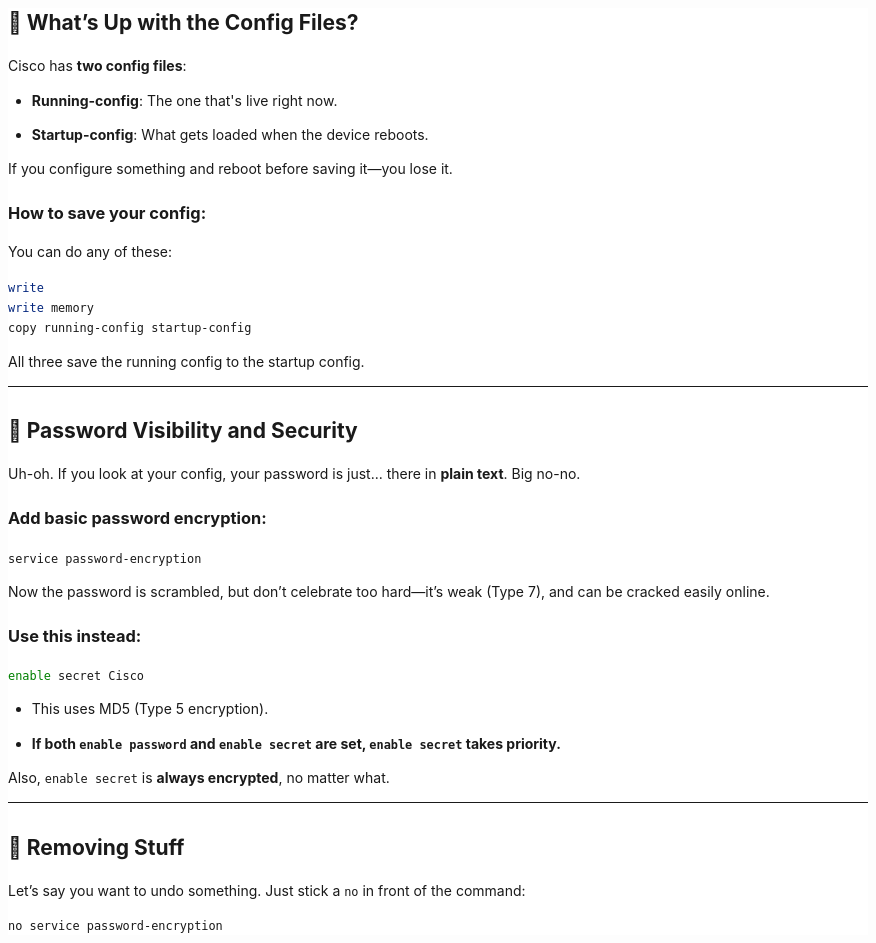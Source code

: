 ## 👀 What’s Up with the Config Files?

Cisco has **two config files**:

- **Running-config**: The one that's live right now.
    
- **Startup-config**: What gets loaded when the device reboots.
    

If you configure something and reboot before saving it—you lose it.

### How to save your config:

You can do any of these:

```bash
write
write memory
copy running-config startup-config
```

All three save the running config to the startup config.

---

## 🔐 Password Visibility and Security

Uh-oh. If you look at your config, your password is just... there in **plain text**. Big no-no.

### Add basic password encryption:

```bash
service password-encryption
```

Now the password is scrambled, but don’t celebrate too hard—it’s weak (Type 7), and can be cracked easily online.

### Use this instead:

```bash
enable secret Cisco
```

- This uses MD5 (Type 5 encryption).
    
- **If both `enable password` and `enable secret` are set, `enable secret` takes priority.**
    

Also, `enable secret` is **always encrypted**, no matter what.

---

## 🧽 Removing Stuff

Let’s say you want to undo something. Just stick a `no` in front of the command:

```bash
no service password-encryption
```
